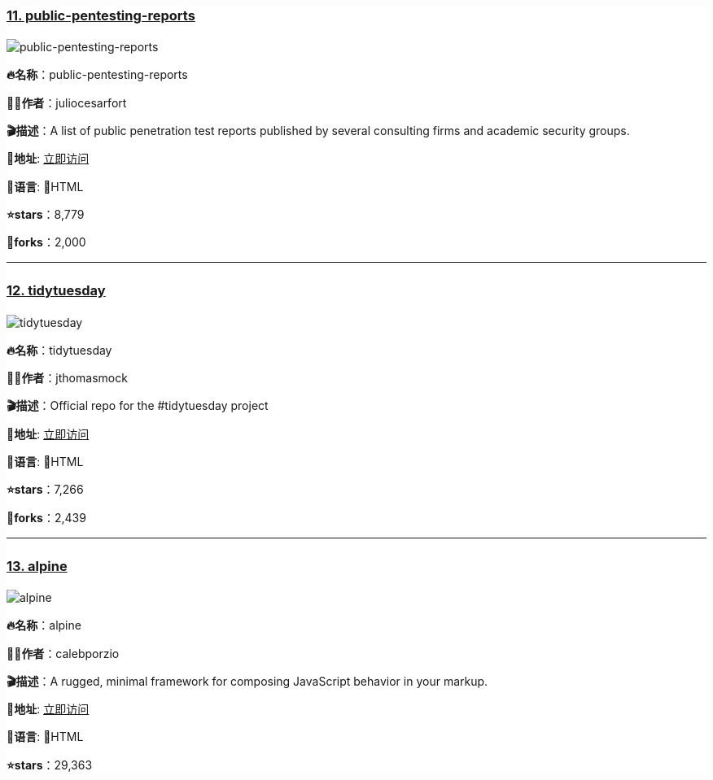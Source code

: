 ### [11. public-pentesting-reports](https://github.com//juliocesarfort/public-pentesting-reports) 

![public-pentesting-reports](https://s0.wp.com/mshots/v1/https://github.com//juliocesarfort/public-pentesting-reports?w=600&h=450) 

**🔥名称**：public-pentesting-reports 

**🧑‍💻作者**：juliocesarfort 

**🎬描述**：A list of public penetration test reports published by several consulting firms and academic security groups. 

**🔗地址**: [立即访问](https://github.com//juliocesarfort/public-pentesting-reports) 

**👀语言**: 🔺HTML 

**⭐stars**：8,779 

**📍forks**：2,000 

--- 

### [12. tidytuesday](https://github.com//rfordatascience/tidytuesday) 

![tidytuesday](https://s0.wp.com/mshots/v1/https://github.com//rfordatascience/tidytuesday?w=600&h=450) 

**🔥名称**：tidytuesday 

**🧑‍💻作者**：jthomasmock 

**🎬描述**：Official repo for the #tidytuesday project 

**🔗地址**: [立即访问](https://github.com//rfordatascience/tidytuesday) 

**👀语言**: 🔺HTML 

**⭐stars**：7,266 

**📍forks**：2,439 

--- 

### [13. alpine](https://github.com//alpinejs/alpine) 

![alpine](https://s0.wp.com/mshots/v1/https://github.com//alpinejs/alpine?w=600&h=450) 

**🔥名称**：alpine 

**🧑‍💻作者**：calebporzio 

**🎬描述**：A rugged, minimal framework for composing JavaScript behavior in your markup. 

**🔗地址**: [立即访问](https://github.com//alpinejs/alpine) 

**👀语言**: 🔺HTML 

**⭐stars**：29,363 
